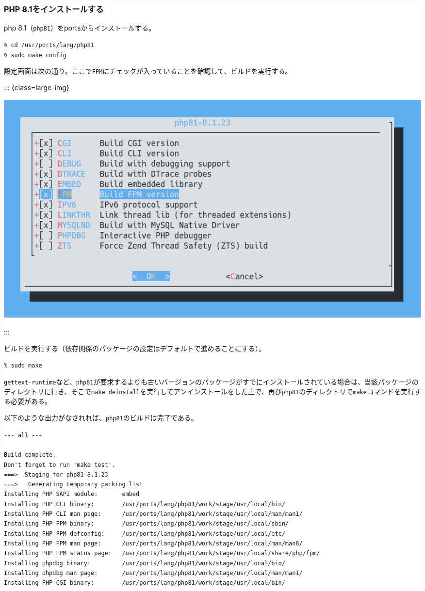 

### PHP 8.1をインストールする

php 8.1（`php81`）をportsからインストールする。

```shell
% cd /usr/ports/lang/php81
% sudo make config
```

設定画面は次の通り。ここで`FPM`にチェックが入っていることを確認して、ビルドを実行する。

::: {class=large-img}

![php81-config](../img/postgres/php81-config.png)

:::

ビルドを実行する（依存関係のパッケージの設定はデフォルトで進めることにする）。

```shell
% sudo make
```

`gettext-runtime`など、`php81`が要求するよりも古いバージョンのパッケージがすでにインストールされている場合は、当該パッケージのディレクトリに行き、そこで`make deinstall`を実行してアンインストールをした上で、再び`php81`のディレクトリで`make`コマンドを実行する必要がある。

以下のような出力がなされれば、`php81`のビルドは完了である。

```shell
--- all ---

Build complete.
Don't forget to run 'make test'.
===>  Staging for php81-8.1.23
===>   Generating temporary packing list
Installing PHP SAPI module:       embed
Installing PHP CLI binary:        /usr/ports/lang/php81/work/stage/usr/local/bin/
Installing PHP CLI man page:      /usr/ports/lang/php81/work/stage/usr/local/man/man1/
Installing PHP FPM binary:        /usr/ports/lang/php81/work/stage/usr/local/sbin/
Installing PHP FPM defconfig:     /usr/ports/lang/php81/work/stage/usr/local/etc/
Installing PHP FPM man page:      /usr/ports/lang/php81/work/stage/usr/local/man/man8/
Installing PHP FPM status page:   /usr/ports/lang/php81/work/stage/usr/local/share/php/fpm/
Installing phpdbg binary:         /usr/ports/lang/php81/work/stage/usr/local/bin/
Installing phpdbg man page:       /usr/ports/lang/php81/work/stage/usr/local/man/man1/
Installing PHP CGI binary:        /usr/ports/lang/php81/work/stage/usr/local/bin/
```